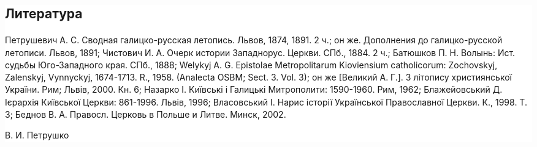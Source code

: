 ## Литература

Петрушевич А. С. Сводная галицко-русская летопись. Львов, 1874, 1891. 2 ч.; он же. Дополнения до галицко-русской летописи. Львов, 1891; Чистович И. А. Очерк истории Западнорус. Церкви. СПб., 1884. 2 ч.; Батюшков П. Н. Волынь: Ист. судьбы Юго-Западного края. СПб., 1888; Welykyj A. G. Epistolae Metropolitarum Kioviensium catholicorum: Zochovskyj, Zalenskyj, Vynnyckyj, 1674-1713. R., 1958. (Analecta OSBM; Sect. 3. Vol. 3); он же [Великий А. Г.]. З лiтопису християнськоï Украïни. Рим; Львiв, 2000. Кн. 6; Назарко I. Киïвськi i Галицькi Митрополити: 1590-1960. Рим, 1962; Блажейовський Д. Iєрархiя Киïвськоï Церкви: 861-1996. Львiв, 1996; Власовський I. Нарис iсторiï Украïнськоï Православноï Церкви. К., 1998. Т. 3; Беднов В. А. Правосл. Церковь в Польше и Литве. Минск, 2002.

В. И. Петрушко

